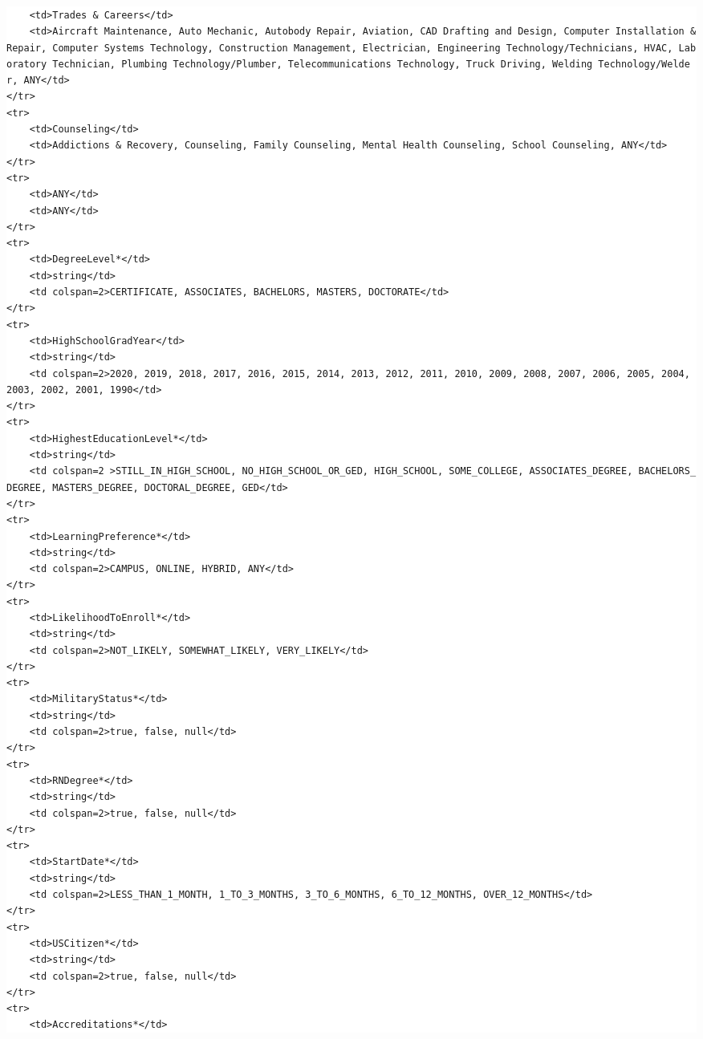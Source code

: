         <td>Trades & Careers</td>
        <td>Aircraft Maintenance, Auto Mechanic, Autobody Repair, Aviation, CAD Drafting and Design, Computer Installation & Repair, Computer Systems Technology, Construction Management, Electrician, Engineering Technology/Technicians, HVAC, Laboratory Technician, Plumbing Technology/Plumber, Telecommunications Technology, Truck Driving, Welding Technology/Welder, ANY</td>
    </tr>
    <tr>
        <td>Counseling</td>
        <td>Addictions & Recovery, Counseling, Family Counseling, Mental Health Counseling, School Counseling, ANY</td>
    </tr>
    <tr>
        <td>ANY</td>
        <td>ANY</td>
    </tr>
    <tr>
        <td>DegreeLevel*</td>
        <td>string</td>
        <td colspan=2>CERTIFICATE, ASSOCIATES, BACHELORS, MASTERS, DOCTORATE</td>
    </tr>
    <tr>
        <td>HighSchoolGradYear</td>
        <td>string</td>
        <td colspan=2>2020, 2019, 2018, 2017, 2016, 2015, 2014, 2013, 2012, 2011, 2010, 2009, 2008, 2007, 2006, 2005, 2004, 2003, 2002, 2001, 1990</td>
    </tr>
    <tr>
        <td>HighestEducationLevel*</td>
        <td>string</td>
        <td colspan=2 >STILL_IN_HIGH_SCHOOL, NO_HIGH_SCHOOL_OR_GED, HIGH_SCHOOL, SOME_COLLEGE, ASSOCIATES_DEGREE, BACHELORS_DEGREE, MASTERS_DEGREE, DOCTORAL_DEGREE, GED</td>
    </tr>
    <tr>
        <td>LearningPreference*</td>
        <td>string</td>
        <td colspan=2>CAMPUS, ONLINE, HYBRID, ANY</td>
    </tr>
    <tr>
        <td>LikelihoodToEnroll*</td>
        <td>string</td>
        <td colspan=2>NOT_LIKELY, SOMEWHAT_LIKELY, VERY_LIKELY</td>
    </tr>
    <tr>
        <td>MilitaryStatus*</td>
        <td>string</td>
        <td colspan=2>true, false, null</td>
    </tr>
    <tr>
        <td>RNDegree*</td>
        <td>string</td>
        <td colspan=2>true, false, null</td>
    </tr>
    <tr>
        <td>StartDate*</td>
        <td>string</td>
        <td colspan=2>LESS_THAN_1_MONTH, 1_TO_3_MONTHS, 3_TO_6_MONTHS, 6_TO_12_MONTHS, OVER_12_MONTHS</td>
    </tr>
    <tr>
        <td>USCitizen*</td>
        <td>string</td>
        <td colspan=2>true, false, null</td>
    </tr>
    <tr>
        <td>Accreditations*</td>